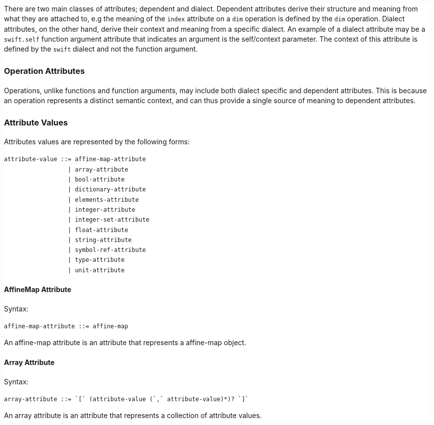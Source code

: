 There are two main classes of attributes; dependent and dialect. Dependent
attributes derive their structure and meaning from what they are attached to,
e.g the meaning of the `index` attribute on a `dim` operation is defined by the
`dim` operation. Dialect attributes, on the other hand, derive their context and
meaning from a specific dialect. An example of a dialect attribute may be a
`swift.self` function argument attribute that indicates an argument is the
self/context parameter. The context of this attribute is defined by the `swift`
dialect and not the function argument.

### Operation Attributes

Operations, unlike functions and function arguments, may include both dialect
specific and dependent attributes. This is because an operation represents a
distinct semantic context, and can thus provide a single source of meaning to
dependent attributes.

### Attribute Values

Attributes values are represented by the following forms:

``` {.ebnf}
attribute-value ::= affine-map-attribute
                  | array-attribute
                  | bool-attribute
                  | dictionary-attribute
                  | elements-attribute
                  | integer-attribute
                  | integer-set-attribute
                  | float-attribute
                  | string-attribute
                  | symbol-ref-attribute
                  | type-attribute
                  | unit-attribute
```

#### AffineMap Attribute

Syntax:

``` {.ebnf}
affine-map-attribute ::= affine-map
```

An affine-map attribute is an attribute that represents a affine-map object.

#### Array Attribute

Syntax:

``` {.ebnf}
array-attribute ::= `[` (attribute-value (`,` attribute-value)*)? `]`
```

An array attribute is an attribute that represents a collection of attribute
values.
